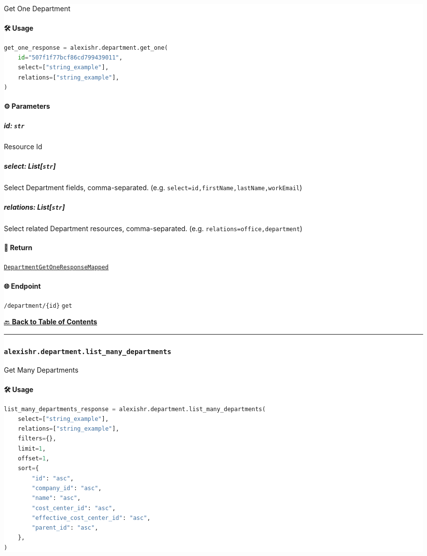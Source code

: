 Get One Department

#### 🛠️ Usage<a id="🛠️-usage"></a>

```python
get_one_response = alexishr.department.get_one(
    id="507f1f77bcf86cd799439011",
    select=["string_example"],
    relations=["string_example"],
)
```

#### ⚙️ Parameters<a id="⚙️-parameters"></a>

##### id: `str`<a id="id-str"></a>

Resource Id

##### select: List[`str`]<a id="select-liststr"></a>

Select Department fields, comma-separated. (e.g. `select=id,firstName,lastName,workEmail`)

##### relations: List[`str`]<a id="relations-liststr"></a>

Select related Department resources, comma-separated. (e.g. `relations=office,department`)

#### 🔄 Return<a id="🔄-return"></a>

[`DepartmentGetOneResponseMapped`](./alexis_hr_python_sdk/pydantic/department_get_one_response_mapped.py)

#### 🌐 Endpoint<a id="🌐-endpoint"></a>

`/department/{id}` `get`

[🔙 **Back to Table of Contents**](#table-of-contents)

---

### `alexishr.department.list_many_departments`<a id="alexishrdepartmentlist_many_departments"></a>

Get Many Departments

#### 🛠️ Usage<a id="🛠️-usage"></a>

```python
list_many_departments_response = alexishr.department.list_many_departments(
    select=["string_example"],
    relations=["string_example"],
    filters={},
    limit=1,
    offset=1,
    sort={
        "id": "asc",
        "company_id": "asc",
        "name": "asc",
        "cost_center_id": "asc",
        "effective_cost_center_id": "asc",
        "parent_id": "asc",
    },
)
```
